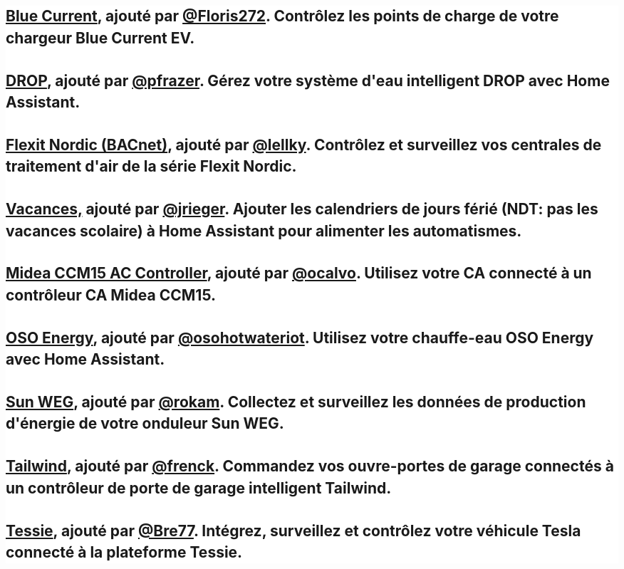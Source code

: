 ## [Blue Current](https://www.home-assistant.io/integrations/blue_current), ajouté par [@Floris272](https://www.home-assistant.io/integrations/blue_current). Contrôlez les points de charge de votre chargeur Blue Current EV.

## [DROP](https://www.home-assistant.io/integrations/drop_connect), ajouté par [@pfrazer](https://www.home-assistant.io/integrations/drop_connect). Gérez votre système d'eau intelligent DROP avec Home Assistant.

## [Flexit Nordic (BACnet)](https://www.home-assistant.io/integrations/flexit_bacnet), ajouté par [@lellky](https://www.home-assistant.io/integrations/flexit_bacnet). Contrôlez et surveillez vos centrales de traitement d'air de la série Flexit Nordic.

## [Vacances,](https://www.home-assistant.io/integrations/holiday) ajouté par [@jrieger](https://www.home-assistant.io/integrations/holiday). Ajouter les calendriers de jours férié (NDT: pas les vacances scolaire) à Home Assistant pour alimenter les automatismes.

## [Midea CCM15 AC Controller](https://www.home-assistant.io/integrations/ccm15), ajouté par [@ocalvo](https://github.com/ocalvo). Utilisez votre CA connecté à un contrôleur CA Midea CCM15.

## [OSO Energy](https://github.com/ocalvo), ajouté par [@osohotwateriot](https://github.com/osohotwateriot). Utilisez votre chauffe-eau OSO Energy avec Home Assistant.

## [Sun WEG](https://github.com/osohotwateriot), ajouté par [@rokam](https://github.com/rokam). Collectez et surveillez les données de production d'énergie de votre onduleur Sun WEG.

## [Tailwind](https://www.home-assistant.io/integrations/tailwind), ajouté par [@frenck](https://www.home-assistant.io/integrations/tailwind). Commandez vos ouvre-portes de garage connectés à un contrôleur de porte de garage intelligent Tailwind.

## [Tessie](https://www.home-assistant.io/integrations/tailwind), ajouté par [@Bre77](https://www.home-assistant.io/integrations/tailwind). Intégrez, surveillez et contrôlez votre véhicule Tesla connecté à la plateforme Tessie.
